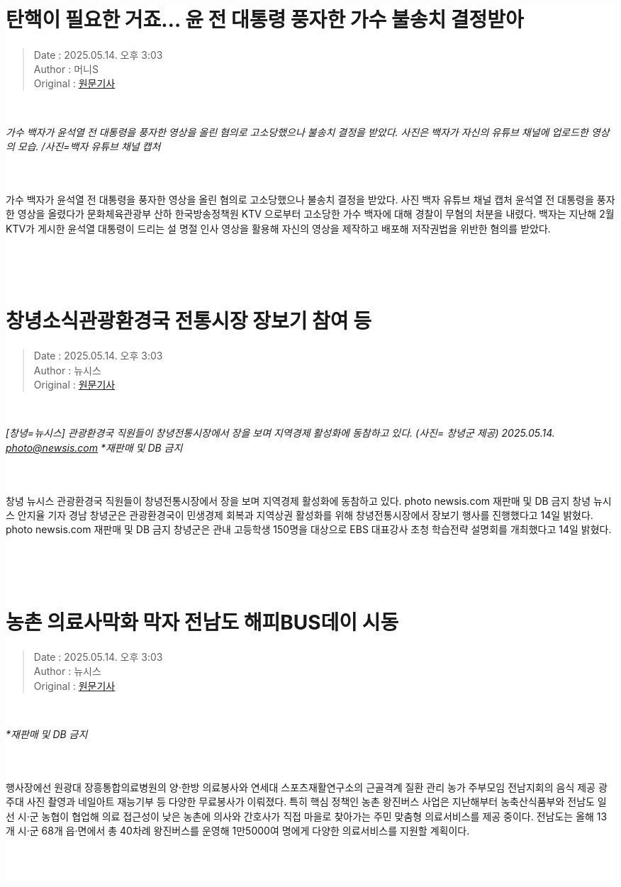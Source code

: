   
# 탄핵이 필요한 거죠… 윤 전 대통령 풍자한 가수 불송치 결정받아  
  
> Date : 2025.05.14. 오후 3:03  
> Author : 머니S  
> Original : [원문기사](https://n.news.naver.com/mnews/article/417/0001076912?sid=102)  
<br/>  
  
<img alt="가수 백자가 윤석열 전 대통령을 풍자한 영상을 올린 혐의로 고소당했으나 불송치 결정을 받았다. 사진은 백자가 자신의 유튜브 채널에 업로드한 영상의 모습. /사진=백자 유튜브 채널 캡처" class="_LAZY_LOADING _LAZY_LOADING_INIT_HIDE" src="https://imgnews.pstatic.net/image/417/2025/05/14/0001076912_001_20250514150311037.jpg?type=w860" id="img1" style="display: none;"></img><em class="img_desc">가수 백자가 윤석열 전 대통령을 풍자한 영상을 올린 혐의로 고소당했으나 불송치 결정을 받았다. 사진은 백자가 자신의 유튜브 채널에 업로드한 영상의 모습. /사진=백자 유튜브 채널 캡처</em>  
<br/><br/>  
  
가수 백자가 윤석열 전 대통령을 풍자한 영상을 올린 혐의로 고소당했으나 불송치 결정을 받았다.
사진 백자 유튜브 채널 캡처 윤석열 전 대통령을 풍자한 영상을 올렸다가 문화체육관광부 산하 한국방송정책원 KTV 으로부터 고소당한 가수 백자에 대해 경찰이 무혐의 처분을 내렸다.
백자는 지난해 2월 KTV가 게시한 윤석열 대통령이 드리는 설 명절 인사 영상을 활용해 자신의 영상을 제작하고 배포해 저작권법을 위반한 혐의를 받았다.  
<br/><br/><br/>  

  
# 창녕소식관광환경국 전통시장 장보기 참여 등  
  
> Date : 2025.05.14. 오후 3:03  
> Author : 뉴시스  
> Original : [원문기사](https://n.news.naver.com/mnews/article/003/0013241566?sid=102)  
<br/>  
  
<img alt="[창녕=뉴시스] 관광환경국 직원들이 창녕전통시장에서 장을 보며 지역경제 활성화에 동참하고 있다. (사진= 창녕군 제공) 2025.05.14. photo@newsis.com *재판매 및 DB 금지" class="_LAZY_LOADING _LAZY_LOADING_INIT_HIDE" src="https://imgnews.pstatic.net/image/003/2025/05/14/NISI20250514_0001842138_web_20250514143110_20250514150322518.jpg?type=w860" id="img1" style="display: none;"></img><em class="img_desc">[창녕=뉴시스] 관광환경국 직원들이 창녕전통시장에서 장을 보며 지역경제 활성화에 동참하고 있다. (사진= 창녕군 제공) 2025.05.14. photo@newsis.com *재판매 및 DB 금지</em>  
<br/><br/>  
  
창녕 뉴시스 관광환경국 직원들이 창녕전통시장에서 장을 보며 지역경제 활성화에 동참하고 있다.
photo newsis.com 재판매 및 DB 금지 창녕 뉴시스 안지율 기자 경남 창녕군은 관광환경국이 민생경제 회복과 지역상권 활성화를 위해 창녕전통시장에서 장보기 행사를 진행했다고 14일 밝혔다.
photo newsis.com 재판매 및 DB 금지 창녕군은 관내 고등학생 150명을 대상으로 EBS 대표강사 초청 학습전략 설명회를 개최했다고 14일 밝혔다.  
<br/><br/><br/>  

  
# 농촌 의료사막화 막자 전남도 해피BUS데이 시동  
  
> Date : 2025.05.14. 오후 3:03  
> Author : 뉴시스  
> Original : [원문기사](https://n.news.naver.com/mnews/article/003/0013241565?sid=102)  
<br/>  
  
<img alt=" *재판매 및 DB 금지" class="_LAZY_LOADING _LAZY_LOADING_INIT_HIDE" src="https://imgnews.pstatic.net/image/003/2025/05/14/NISI20250514_0001842188_web_20250514145315_20250514150320188.jpg?type=w860" id="img1" style="display: none;"></img><em class="img_desc"> *재판매 및 DB 금지</em>  
<br/><br/>  
  
행사장에선 원광대 장흥통합의료병원의 양·한방 의료봉사와 연세대 스포츠재활연구소의 근골격계 질환 관리 농가 주부모임 전남지회의 음식 제공 광주대 사진 촬영과 네일아트 재능기부 등 다양한 무료봉사가 이뤄졌다.
특히 핵심 정책인 농촌 왕진버스 사업은 지난해부터 농축산식품부와 전남도 일선 시·군 농협이 협업해 의료 접근성이 낮은 농촌에 의사와 간호사가 직접 마을로 찾아가는 주민 맞춤형 의료서비스를 제공 중이다.
전남도는 올해 13개 시·군 68개 읍·면에서 총 40차례 왕진버스를 운영해 1만5000여 명에게 다양한 의료서비스를 지원할 계획이다.  
<br/><br/><br/>  
